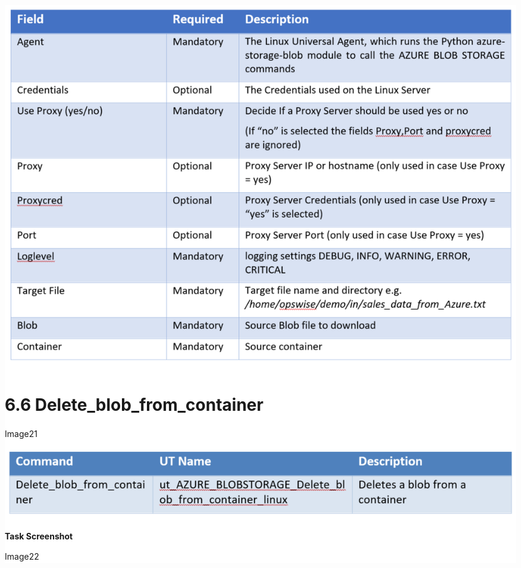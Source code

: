 ![](Images/Images20.PNG)

# 6.6	Delete_blob_from_container

Image21

![](Images/Images21.PNG)

**Task Screenshot**

Image22
